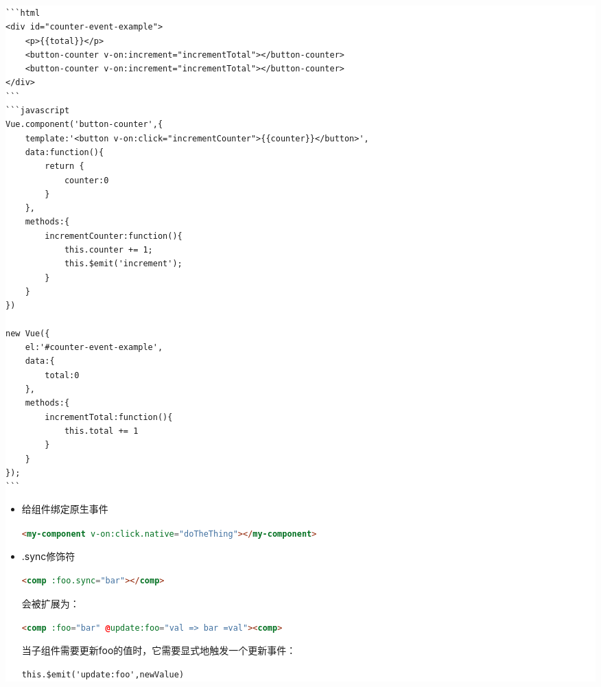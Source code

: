    ```html
    <div id="counter-event-example">
        <p>{{total}}</p>
        <button-counter v-on:increment="incrementTotal"></button-counter>
        <button-counter v-on:increment="incrementTotal"></button-counter>
    </div>
    ```
    ```javascript
    Vue.component('button-counter',{
        template:'<button v-on:click="incrementCounter">{{counter}}</button>',
        data:function(){
            return {
                counter:0
            }
        },
        methods:{
            incrementCounter:function(){
                this.counter += 1;
                this.$emit('increment');
            }
        }
    })

    new Vue({
        el:'#counter-event-example',
        data:{
            total:0
        },
        methods:{
            incrementTotal:function(){
                this.total += 1
            }
        }
    });
    ```

- 给组件绑定原生事件
    ```html
    <my-component v-on:click.native="doTheThing"></my-component>
    ```

- .sync修饰符
    ```html
    <comp :foo.sync="bar"></comp>
    ```
    会被扩展为：
    ```html
    <comp :foo="bar" @update:foo="val => bar =val"><comp>
    ```
    当子组件需要更新foo的值时，它需要显式地触发一个更新事件：
    ```html
    this.$emit('update:foo',newValue)
    ```
